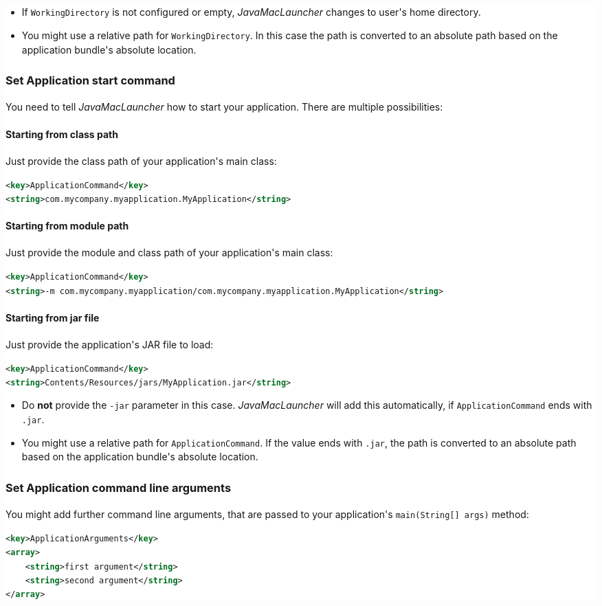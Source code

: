 - If `WorkingDirectory` is not configured or empty, *JavaMacLauncher* changes to user's home directory. 

- You might use a relative path for `WorkingDirectory`. In this case the path is converted to an absolute path based on the application bundle's absolute location.


### Set Application start command

You need to tell *JavaMacLauncher* how to start your application. There are multiple possibilities:


#### Starting from class path

Just provide the class path of your application's main class:

```xml
<key>ApplicationCommand</key>
<string>com.mycompany.myapplication.MyApplication</string>
```


#### Starting from module path

Just provide the module and class path of your application's main class:

```xml
<key>ApplicationCommand</key>
<string>-m com.mycompany.myapplication/com.mycompany.myapplication.MyApplication</string>
```


#### Starting from jar file

Just provide the application's JAR file to load:

```xml
<key>ApplicationCommand</key>
<string>Contents/Resources/jars/MyApplication.jar</string>
```

- Do **not** provide the `-jar` parameter in this case. *JavaMacLauncher* will add this automatically, if `ApplicationCommand` ends with `.jar`.

- You might use a relative path for `ApplicationCommand`. If the value ends with `.jar`, the path is converted to an absolute path based on the application bundle's absolute location.


### Set Application command line arguments

You might add further command line arguments, that are passed to your application's `main(String[] args)` method:

```xml
<key>ApplicationArguments</key>
<array>
    <string>first argument</string>
    <string>second argument</string>
</array>
```

